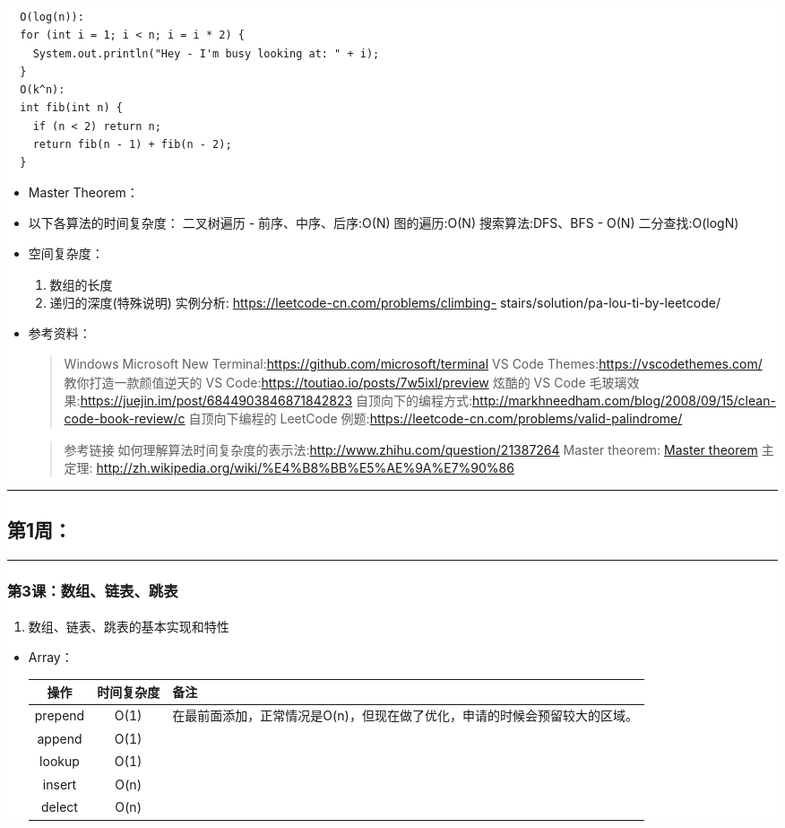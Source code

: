       O(log(n)):
      for (int i = 1; i < n; i = i * 2) {
        System.out.println("Hey - I'm busy looking at: " + i);
      }
      O(k^n):
      int fib(int n) {
        if (n < 2) return n;
        return fib(n - 1) + fib(n - 2);
      }
*  Master Theorem：

* 以下各算法的时间复杂度：
  二叉树遍历 - 前序、中序、后序:O(N) 
  图的遍历:O(N)
  搜索算法:DFS、BFS - O(N) 
  二分查找:O(logN)
* 空间复杂度：
  1. 数组的长度
  2. 递归的深度(特殊说明)
  实例分析: https://leetcode-cn.com/problems/climbing- stairs/solution/pa-lou-ti-by-leetcode/
* 参考资料：
  >Windows Microsoft New Terminal:https://github.com/microsoft/terminal
  >VS Code Themes:https://vscodethemes.com/
  >教你打造一款颜值逆天的 VS Code:https://toutiao.io/posts/7w5ixl/preview
  >炫酷的 VS Code 毛玻璃效果:https://juejin.im/post/6844903846871842823
  >自顶向下的编程方式:http://markhneedham.com/blog/2008/09/15/clean-code-book-review/c
  >自顶向下编程的 LeetCode 例题:https://leetcode-cn.com/problems/valid-palindrome/

  >参考链接
  如何理解算法时间复杂度的表示法:http://www.zhihu.com/question/21387264
  Master theorem: [Master theorem](http://en.wikipedia.org/wiki/Master_theorem_(analysis_of_algorithms))
  主定理: http://zh.wikipedia.org/wiki/%E4%B8%BB%E5%AE%9A%E7%90%86

---
## 第1周：
---
### 第3课：数组、链表、跳表
1. 数组、链表、跳表的基本实现和特性
* Array： 

  | 操作 | 时间复杂度 | 备注 |
  | :---: | :---: | :--- |
  | prepend | O(1) | 在最前面添加，正常情况是O(n)，但现在做了优化，申请的时候会预留较大的区域。
  | append | O(1) |
  | lookup | O(1) |
  | insert | O(n) |
  | delect | O(n) |
  